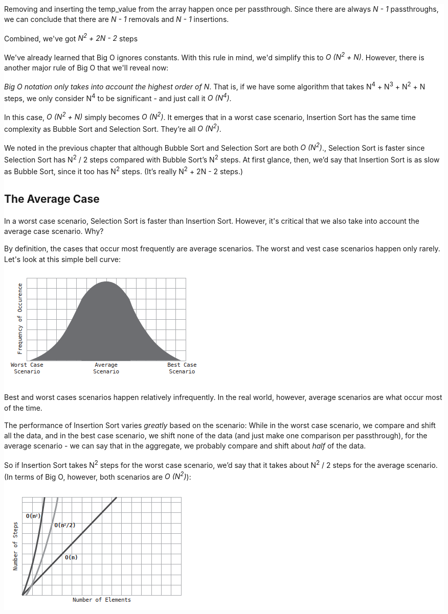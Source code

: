 Removing and inserting the temp_value from the array happen once per passthrough. Since there are always _N - 1_ passthroughs, we can conclude that there are _N - 1_ removals and _N - 1_ insertions.

Combined, we've got _N<sup>2</sup> + 2N - 2_ steps

We've already learned that Big O ignores constants. With this rule in mind, we'd simplify this to _O (N<sup>2</sup> + N)_. However, there is another major rule of Big O that we'll reveal now:

_Big O notation only takes into account the highest order of N_. That is, if we have some algorithm that takes N<sup>4</sup> + N<sup>3</sup> + N<sup>2</sup> + N steps, we only consider N<sup>4</sup> to be significant - and just call it _O (N<sup>4</sup>)_.

In this case, _O (N<sup>2</sup> + N)_ simply becomes _O (N<sup>2</sup>)_. It emerges that in a worst case scenario, Insertion Sort has the same time complexity as Bubble Sort and Selection Sort. They’re all _O (N<sup>2</sup>)_.

We noted in the previous chapter that although Bubble Sort and Selection Sort are both _O (N<sup>2</sup>)_., Selection Sort is faster since Selection Sort has N<sup>2</sup> / 2 steps compared with Bubble Sort’s N<sup>2</sup> steps. At first glance, then, we’d say that Insertion Sort is as slow as Bubble Sort, since it too has N<sup>2</sup> steps. (It’s really N<sup>2</sup> + 2N - 2 steps.)

## The Average Case

In a worst case scenario, Selection Sort is faster than Insertion Sort. However, it's critical that we also take into account the average case scenario. Why?

By definition, the cases that occur most frequently are average scenarios. The worst and vest case scenarios happen only rarely. Let's look at this simple bell curve:

![title](images/21.png)

Best and worst cases scenarios happen relatively infrequently. In the real world, however, average scenarios are what occur most of the time.

The performance of Insertion Sort varies _greatly_ based on the scenario: While in the worst case scenario, we compare and shift all the data, and in the best case scenario, we shift none of the data (and just make one comparison per passthrough), for the average scenario - we can say that in the aggregate, we probably compare and shift about _half_ of the data.

So if Insertion Sort takes N<sup>2</sup> steps for the worst case scenario, we’d say that it takes about N<sup>2</sup> / 2 steps for the average scenario. (In terms of Big O, however, both scenarios are  _O (N<sup>2</sup>)_):

![title](images/22.png)
